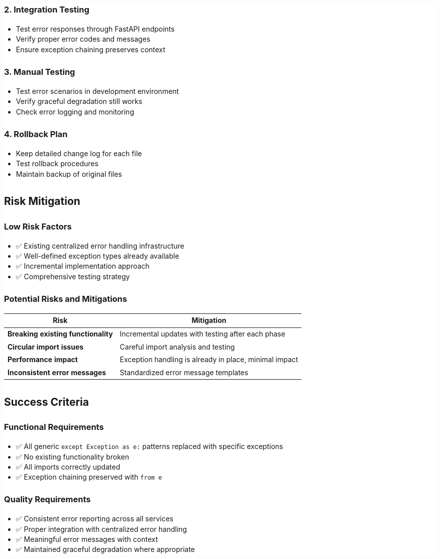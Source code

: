 ### 2. Integration Testing
- Test error responses through FastAPI endpoints
- Verify proper error codes and messages
- Ensure exception chaining preserves context

### 3. Manual Testing
- Test error scenarios in development environment
- Verify graceful degradation still works
- Check error logging and monitoring

### 4. Rollback Plan
- Keep detailed change log for each file
- Test rollback procedures
- Maintain backup of original files

## Risk Mitigation

### Low Risk Factors
- ✅ Existing centralized error handling infrastructure
- ✅ Well-defined exception types already available
- ✅ Incremental implementation approach
- ✅ Comprehensive testing strategy

### Potential Risks and Mitigations

| Risk | Mitigation |
|------|------------|
| **Breaking existing functionality** | Incremental updates with testing after each phase |
| **Circular import issues** | Careful import analysis and testing |
| **Performance impact** | Exception handling is already in place, minimal impact |
| **Inconsistent error messages** | Standardized error message templates |

## Success Criteria

### Functional Requirements
- ✅ All generic `except Exception as e:` patterns replaced with specific exceptions
- ✅ No existing functionality broken
- ✅ All imports correctly updated
- ✅ Exception chaining preserved with `from e`

### Quality Requirements  
- ✅ Consistent error reporting across all services
- ✅ Proper integration with centralized error handling
- ✅ Meaningful error messages with context
- ✅ Maintained graceful degradation where appropriate
